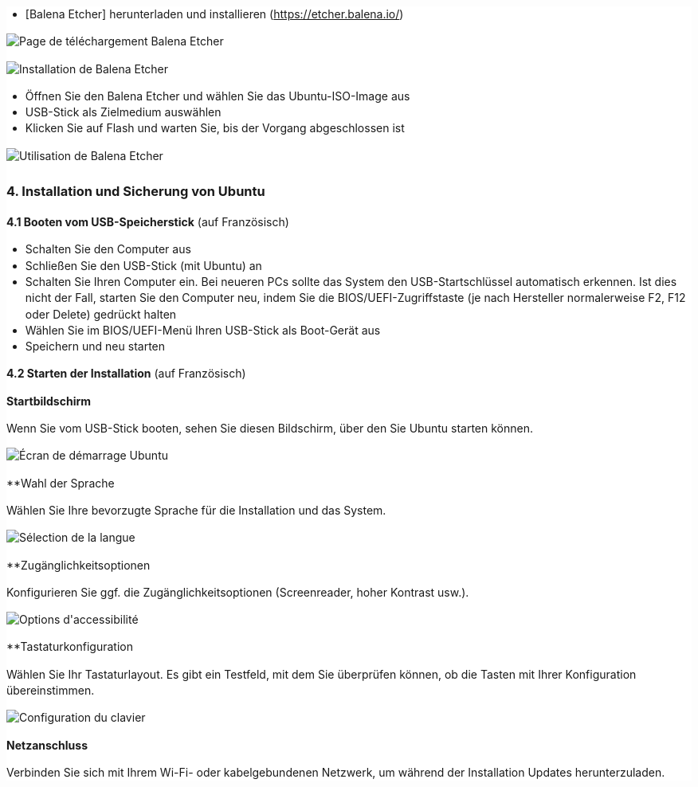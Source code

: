 
- [Balena Etcher] herunterladen und installieren (https://etcher.balena.io/)

![Page de téléchargement Balena Etcher](assets/fr/03.webp)

![Installation de Balena Etcher](assets/fr/04.webp)


- Öffnen Sie den Balena Etcher und wählen Sie das Ubuntu-ISO-Image aus
- USB-Stick als Zielmedium auswählen
- Klicken Sie auf Flash und warten Sie, bis der Vorgang abgeschlossen ist

![Utilisation de Balena Etcher](assets/fr/05.webp)

### 4. Installation und Sicherung von Ubuntu

**4.1 Booten vom USB-Speicherstick** (auf Französisch)


- Schalten Sie den Computer aus
- Schließen Sie den USB-Stick (mit Ubuntu) an
- Schalten Sie Ihren Computer ein. Bei neueren PCs sollte das System den USB-Startschlüssel automatisch erkennen. Ist dies nicht der Fall, starten Sie den Computer neu, indem Sie die BIOS/UEFI-Zugriffstaste (je nach Hersteller normalerweise F2, F12 oder Delete) gedrückt halten
 - Wählen Sie im BIOS/UEFI-Menü Ihren USB-Stick als Boot-Gerät aus
 - Speichern und neu starten

**4.2 Starten der Installation** (auf Französisch)

**Startbildschirm**

Wenn Sie vom USB-Stick booten, sehen Sie diesen Bildschirm, über den Sie Ubuntu starten können.

![Écran de démarrage Ubuntu](assets/fr/06.webp)

**Wahl der Sprache

Wählen Sie Ihre bevorzugte Sprache für die Installation und das System.

![Sélection de la langue](assets/fr/07.webp)

**Zugänglichkeitsoptionen

Konfigurieren Sie ggf. die Zugänglichkeitsoptionen (Screenreader, hoher Kontrast usw.).

![Options d'accessibilité](assets/fr/08.webp)

**Tastaturkonfiguration

Wählen Sie Ihr Tastaturlayout. Es gibt ein Testfeld, mit dem Sie überprüfen können, ob die Tasten mit Ihrer Konfiguration übereinstimmen.

![Configuration du clavier](assets/fr/09.webp)

**Netzanschluss**

Verbinden Sie sich mit Ihrem Wi-Fi- oder kabelgebundenen Netzwerk, um während der Installation Updates herunterzuladen.
